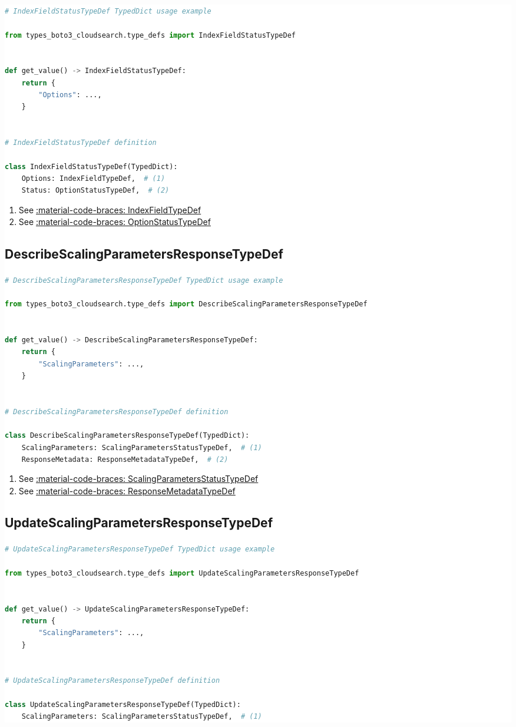 ```python
# IndexFieldStatusTypeDef TypedDict usage example

from types_boto3_cloudsearch.type_defs import IndexFieldStatusTypeDef


def get_value() -> IndexFieldStatusTypeDef:
    return {
        "Options": ...,
    }


# IndexFieldStatusTypeDef definition

class IndexFieldStatusTypeDef(TypedDict):
    Options: IndexFieldTypeDef,  # (1)
    Status: OptionStatusTypeDef,  # (2)
```

1. See [:material-code-braces: IndexFieldTypeDef](./type_defs.md#indexfieldtypedef)
2. See [:material-code-braces: OptionStatusTypeDef](./type_defs.md#optionstatustypedef)

## DescribeScalingParametersResponseTypeDef

```python
# DescribeScalingParametersResponseTypeDef TypedDict usage example

from types_boto3_cloudsearch.type_defs import DescribeScalingParametersResponseTypeDef


def get_value() -> DescribeScalingParametersResponseTypeDef:
    return {
        "ScalingParameters": ...,
    }


# DescribeScalingParametersResponseTypeDef definition

class DescribeScalingParametersResponseTypeDef(TypedDict):
    ScalingParameters: ScalingParametersStatusTypeDef,  # (1)
    ResponseMetadata: ResponseMetadataTypeDef,  # (2)
```

1. See [:material-code-braces: ScalingParametersStatusTypeDef](./type_defs.md#scalingparametersstatustypedef)
2. See [:material-code-braces: ResponseMetadataTypeDef](./type_defs.md#responsemetadatatypedef)

## UpdateScalingParametersResponseTypeDef

```python
# UpdateScalingParametersResponseTypeDef TypedDict usage example

from types_boto3_cloudsearch.type_defs import UpdateScalingParametersResponseTypeDef


def get_value() -> UpdateScalingParametersResponseTypeDef:
    return {
        "ScalingParameters": ...,
    }


# UpdateScalingParametersResponseTypeDef definition

class UpdateScalingParametersResponseTypeDef(TypedDict):
    ScalingParameters: ScalingParametersStatusTypeDef,  # (1)
```